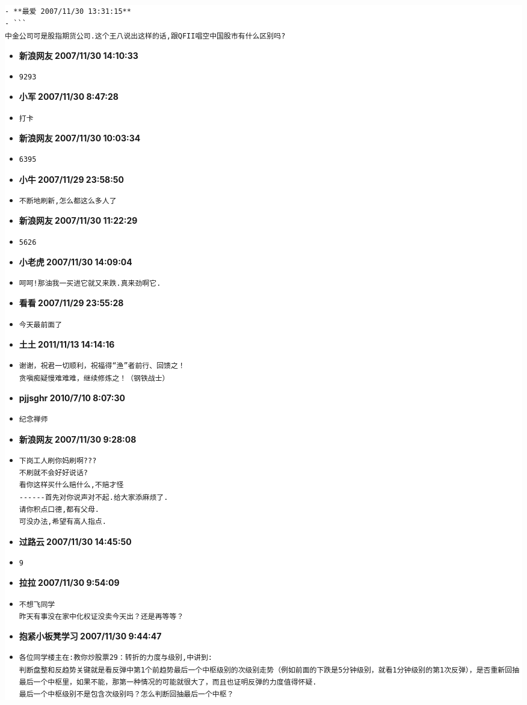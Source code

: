   ```
- **最爱 2007/11/30 13:31:15**
- ```
  中金公司可是股指期货公司.这个王八说出这样的话,跟QFII唱空中国股市有什么区别吗?
  ```
- **新浪网友 2007/11/30 14:10:33**
- ```
  9293
  ```
- **小军 2007/11/30 8:47:28**
- ```
  打卡
  ```
- **新浪网友 2007/11/30 10:03:34**
- ```
  6395
  ```
- **小牛 2007/11/29 23:58:50**
- ```
  不断地刷新,怎么都这么多人了
  ```
- **新浪网友 2007/11/30 11:22:29**
- ```
  5626
  ```
- **小老虎 2007/11/30 14:09:04**
- ```
  呵呵!那油我一买进它就又来跌.真来劲啊它.
  ```
- **看看 2007/11/29 23:55:28**
- ```
  今天最前面了
  ```
- **土土 2011/11/13 14:14:16**
- ```
  谢谢，祝君一切顺利，祝福得“渔”者前行、回馈之！
  贪嗔痴疑慢难难难，继续修炼之！（钢铁战士）
  ```
- **pjjsghr 2010/7/10 8:07:30**
- ```
  纪念禅师
  ```
- **新浪网友 2007/11/30 9:28:08**
- ```
  下岗工人刷你妈刷啊???
  不刷就不会好好说话?
  看你这样买什么赔什么,不赔才怪
  ------首先对你说声对不起.给大家添麻烦了.
  请你积点口德,都有父母.
  可没办法,希望有高人指点.
  ```
- **过路云 2007/11/30 14:45:50**
- ```
  9
  ```
- **拉拉 2007/11/30 9:54:09**
- ```
  不想飞同学
  昨天有事没在家中化权证没卖今天出？还是再等等？
  ```
- **抱紧小板凳学习 2007/11/30 9:44:47**
- ```
  各位同学楼主在:教你炒股票29：转折的力度与级别,中讲到:
  判断盘整和反趋势关键就是看反弹中第1个前趋势最后一个中枢级别的次级别走势（例如前面的下跌是5分钟级别，就看1分钟级别的第1次反弹），是否重新回抽最后一个中枢里，如果不能，那第一种情况的可能就很大了，而且也证明反弹的力度值得怀疑.
  最后一个中枢级别不是包含次级别吗？怎么判断回抽最后一个中枢？
